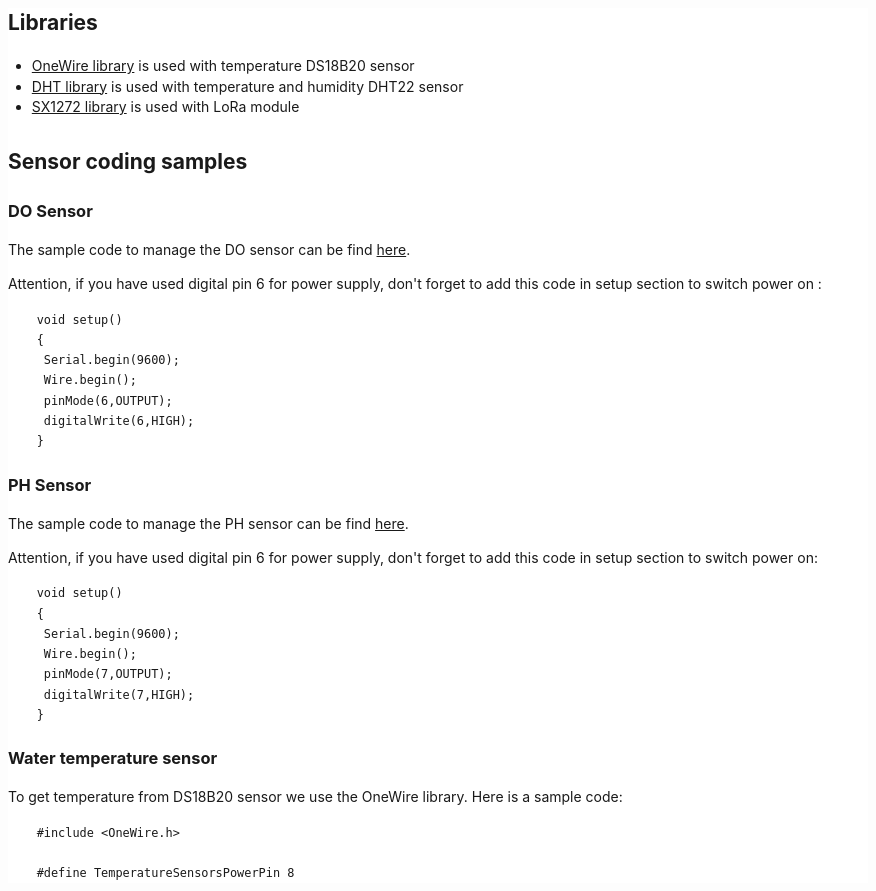 ## Libraries


- [OneWire library](https://github.com/PaulStoffregen/OneWire) is used with temperature DS18B20 sensor
- [DHT library](https://github.com/RobTillaart/Arduino/tree/master/libraries/DHTlib) is used with temperature and humidity DHT22 sensor
- [SX1272 library](https://github.com/CongducPham/LowCostLoRaGw) is used with LoRa module

## Sensor coding samples

### DO Sensor

The sample code to manage the DO sensor can be find [here](http://www.atlas-scientific.com/_files/code/do-i2c.pdf).

Attention, if you have used digital pin 6 for power supply, don't forget to add this code in setup section to switch power on :


		void setup()
		{
		 Serial.begin(9600);
		 Wire.begin();
		 pinMode(6,OUTPUT);
		 digitalWrite(6,HIGH);
		}
		
### PH Sensor

The sample code to manage the PH sensor can be find [here](http://www.atlas-scientific.com/_files/code/ph-i2c.pdf).

Attention, if you have used digital pin 6 for power supply, don't forget to add this code in setup section to switch power on:


		void setup()
		{
		 Serial.begin(9600);
		 Wire.begin();
		 pinMode(7,OUTPUT);
		 digitalWrite(7,HIGH);
		}

		
### Water temperature sensor

To get temperature from DS18B20 sensor we use the OneWire library.
Here is a sample code:

		#include <OneWire.h> 

		#define TemperatureSensorsPowerPin 8
